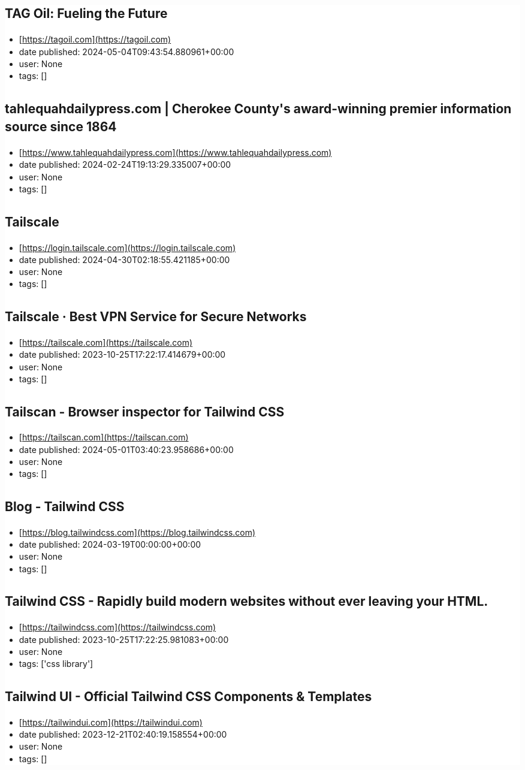 ## TAG Oil: Fueling the Future
 - [https://tagoil.com](https://tagoil.com)
 - date published: 2024-05-04T09:43:54.880961+00:00
 - user: None
 - tags: []

## tahlequahdailypress.com | Cherokee County's award-winning premier information source since 1864
 - [https://www.tahlequahdailypress.com](https://www.tahlequahdailypress.com)
 - date published: 2024-02-24T19:13:29.335007+00:00
 - user: None
 - tags: []

## Tailscale
 - [https://login.tailscale.com](https://login.tailscale.com)
 - date published: 2024-04-30T02:18:55.421185+00:00
 - user: None
 - tags: []

## Tailscale · Best VPN Service for Secure Networks
 - [https://tailscale.com](https://tailscale.com)
 - date published: 2023-10-25T17:22:17.414679+00:00
 - user: None
 - tags: []

## Tailscan - Browser inspector for Tailwind CSS
 - [https://tailscan.com](https://tailscan.com)
 - date published: 2024-05-01T03:40:23.958686+00:00
 - user: None
 - tags: []

## Blog - Tailwind CSS
 - [https://blog.tailwindcss.com](https://blog.tailwindcss.com)
 - date published: 2024-03-19T00:00:00+00:00
 - user: None
 - tags: []

## Tailwind CSS - Rapidly build modern websites without ever leaving your HTML.
 - [https://tailwindcss.com](https://tailwindcss.com)
 - date published: 2023-10-25T17:22:25.981083+00:00
 - user: None
 - tags: ['css library']

## Tailwind UI - Official Tailwind CSS Components & Templates
 - [https://tailwindui.com](https://tailwindui.com)
 - date published: 2023-12-21T02:40:19.158554+00:00
 - user: None
 - tags: []
